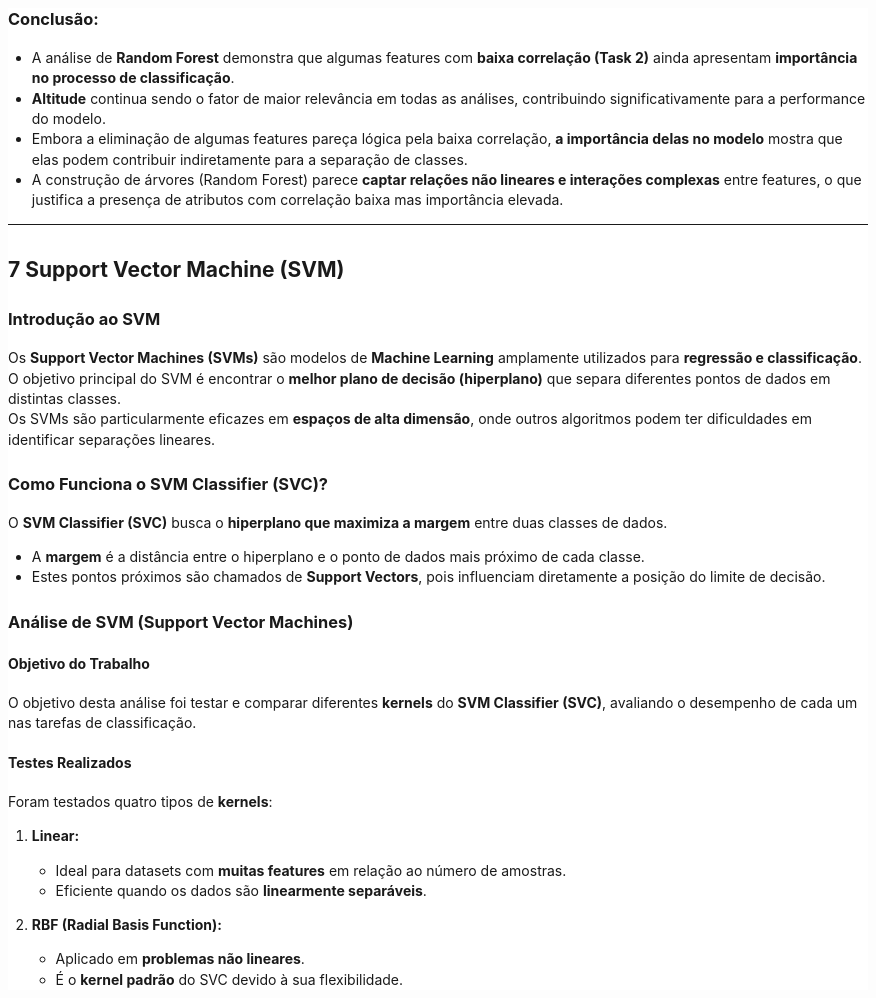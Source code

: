 ### **Conclusão:**  

- A análise de **Random Forest** demonstra que algumas features com **baixa correlação (Task 2)** ainda apresentam **importância no processo de classificação**.  
- **Altitude** continua sendo o fator de maior relevância em todas as análises, contribuindo significativamente para a performance do modelo.  
- Embora a eliminação de algumas features pareça lógica pela baixa correlação, **a importância delas no modelo** mostra que elas podem contribuir indiretamente para a separação de classes.  
- A construção de árvores (Random Forest) parece **captar relações não lineares e interações complexas** entre features, o que justifica a presença de atributos com correlação baixa mas importância elevada.  

---

## 7 Support Vector Machine (SVM)

### **Introdução ao SVM**  

Os **Support Vector Machines (SVMs)** são modelos de **Machine Learning** amplamente utilizados para **regressão e classificação**.  
O objetivo principal do SVM é encontrar o **melhor plano de decisão (hiperplano)** que separa diferentes pontos de dados em distintas classes.  
Os SVMs são particularmente eficazes em **espaços de alta dimensão**, onde outros algoritmos podem ter dificuldades em identificar separações lineares.  

### **Como Funciona o SVM Classifier (SVC)?**  

O **SVM Classifier (SVC)** busca o **hiperplano que maximiza a margem** entre duas classes de dados.  
- A **margem** é a distância entre o hiperplano e o ponto de dados mais próximo de cada classe.  
- Estes pontos próximos são chamados de **Support Vectors**, pois influenciam diretamente a posição do limite de decisão.  

### **Análise de SVM (Support Vector Machines)**  

#### **Objetivo do Trabalho**  

O objetivo desta análise foi testar e comparar diferentes **kernels** do **SVM Classifier (SVC)**, avaliando o desempenho de cada um nas tarefas de classificação.  


#### **Testes Realizados**  

Foram testados quatro tipos de **kernels**:  

1. **Linear:**  
   - Ideal para datasets com **muitas features** em relação ao número de amostras.  
   - Eficiente quando os dados são **linearmente separáveis**.  

2. **RBF (Radial Basis Function):**  
   - Aplicado em **problemas não lineares**.  
   - É o **kernel padrão** do SVC devido à sua flexibilidade.  
